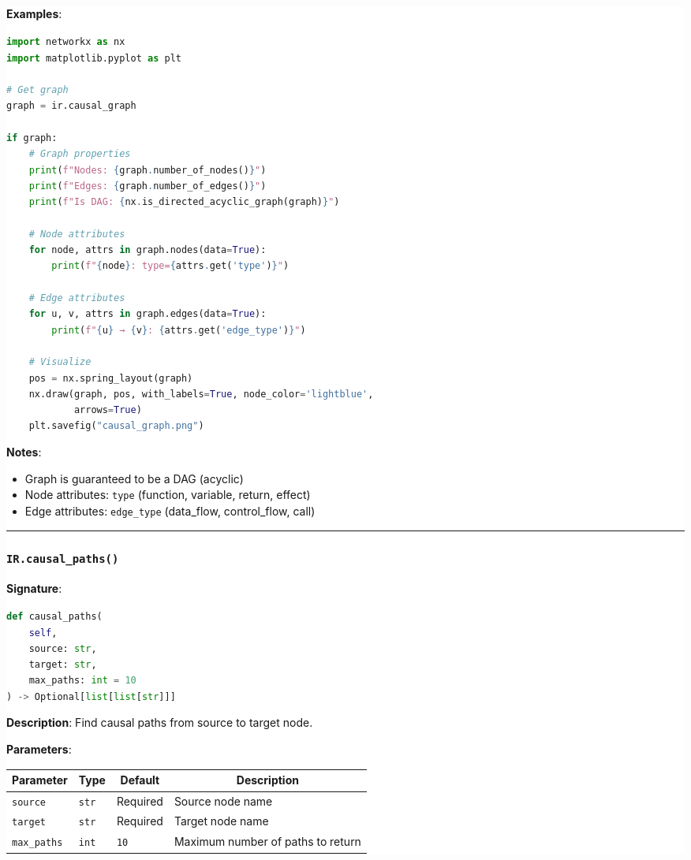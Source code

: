 **Examples**:

```python
import networkx as nx
import matplotlib.pyplot as plt

# Get graph
graph = ir.causal_graph

if graph:
    # Graph properties
    print(f"Nodes: {graph.number_of_nodes()}")
    print(f"Edges: {graph.number_of_edges()}")
    print(f"Is DAG: {nx.is_directed_acyclic_graph(graph)}")

    # Node attributes
    for node, attrs in graph.nodes(data=True):
        print(f"{node}: type={attrs.get('type')}")

    # Edge attributes
    for u, v, attrs in graph.edges(data=True):
        print(f"{u} → {v}: {attrs.get('edge_type')}")

    # Visualize
    pos = nx.spring_layout(graph)
    nx.draw(graph, pos, with_labels=True, node_color='lightblue',
            arrows=True)
    plt.savefig("causal_graph.png")
```

**Notes**:
- Graph is guaranteed to be a DAG (acyclic)
- Node attributes: `type` (function, variable, return, effect)
- Edge attributes: `edge_type` (data_flow, control_flow, call)

---

### `IR.causal_paths()`

**Signature**:
```python
def causal_paths(
    self,
    source: str,
    target: str,
    max_paths: int = 10
) -> Optional[list[list[str]]]
```

**Description**: Find causal paths from source to target node.

**Parameters**:

| Parameter | Type | Default | Description |
|-----------|------|---------|-------------|
| `source` | `str` | Required | Source node name |
| `target` | `str` | Required | Target node name |
| `max_paths` | `int` | `10` | Maximum number of paths to return |
